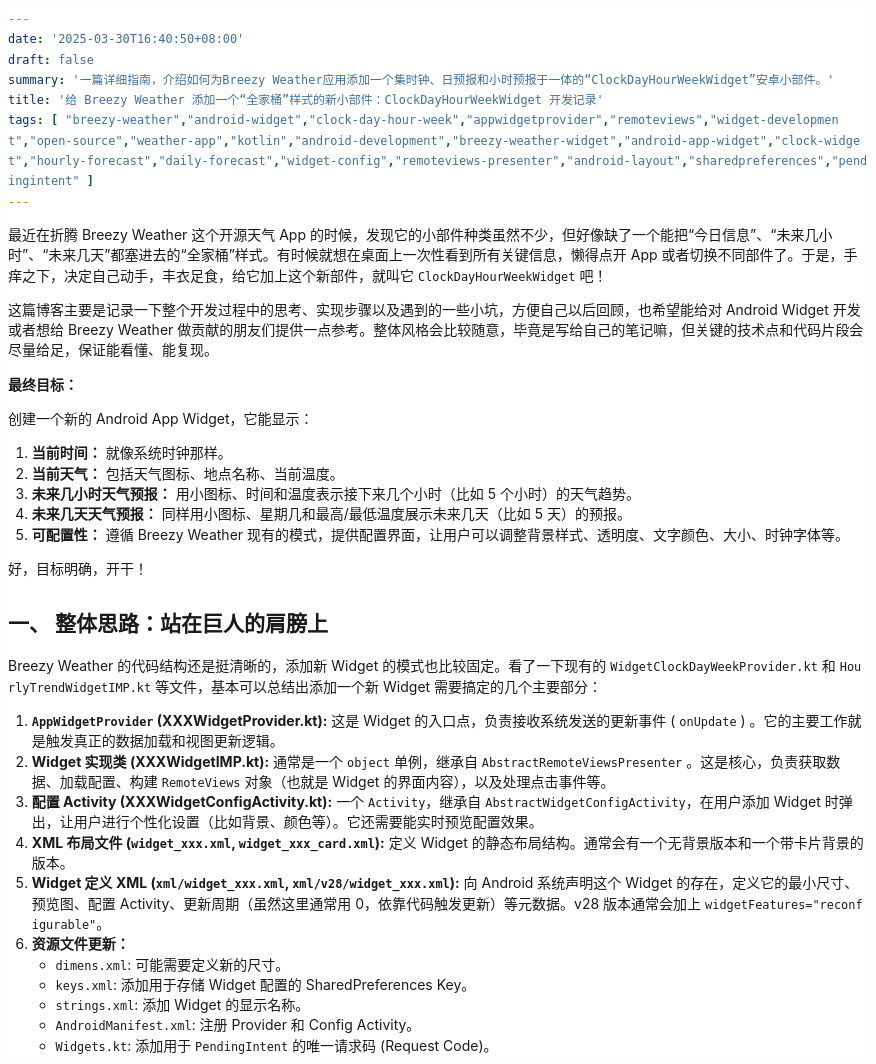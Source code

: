 ```yaml
---
date: '2025-03-30T16:40:50+08:00'
draft: false
summary: '一篇详细指南，介绍如何为Breezy Weather应用添加一个集时钟、日预报和小时预报于一体的“ClockDayHourWeekWidget”安卓小部件。'
title: '给 Breezy Weather 添加一个“全家桶”样式的新小部件：ClockDayHourWeekWidget 开发记录'
tags: [ "breezy-weather","android-widget","clock-day-hour-week","appwidgetprovider","remoteviews","widget-development","open-source","weather-app","kotlin","android-development","breezy-weather-widget","android-app-widget","clock-widget","hourly-forecast","daily-forecast","widget-config","remoteviews-presenter","android-layout","sharedpreferences","pendingintent" ]
---
```


最近在折腾 Breezy Weather 这个开源天气 App
的时候，发现它的小部件种类虽然不少，但好像缺了一个能把“今日信息”、“未来几小时”、“未来几天”都塞进去的“全家桶”样式。有时候就想在桌面上一次性看到所有关键信息，懒得点开
App 或者切换不同部件了。于是，手痒之下，决定自己动手，丰衣足食，给它加上这个新部件，就叫它 `ClockDayHourWeekWidget` 吧！

这篇博客主要是记录一下整个开发过程中的思考、实现步骤以及遇到的一些小坑，方便自己以后回顾，也希望能给对 Android Widget
开发或者想给 Breezy Weather 做贡献的朋友们提供一点参考。整体风格会比较随意，毕竟是写给自己的笔记嘛，但关键的技术点和代码片段会尽量给足，保证能看懂、能复现。

**最终目标：**

创建一个新的 Android App Widget，它能显示：

1. **当前时间：** 就像系统时钟那样。
2. **当前天气：** 包括天气图标、地点名称、当前温度。
3. **未来几小时天气预报：** 用小图标、时间和温度表示接下来几个小时（比如 5 个小时）的天气趋势。
4. **未来几天天气预报：** 同样用小图标、星期几和最高/最低温度展示未来几天（比如 5 天）的预报。
5. **可配置性：** 遵循 Breezy Weather 现有的模式，提供配置界面，让用户可以调整背景样式、透明度、文字颜色、大小、时钟字体等。

好，目标明确，开干！

## 一、 整体思路：站在巨人的肩膀上

Breezy Weather 的代码结构还是挺清晰的，添加新 Widget 的模式也比较固定。看了一下现有的 `WidgetClockDayWeekProvider.kt` 和
`HourlyTrendWidgetIMP.kt` 等文件，基本可以总结出添加一个新 Widget 需要搞定的几个主要部分：

1. **`AppWidgetProvider` (XXXWidgetProvider.kt):** 这是 Widget 的入口点，负责接收系统发送的更新事件 ( `onUpdate` )
   。它的主要工作就是触发真正的数据加载和视图更新逻辑。
2. **Widget 实现类 (XXXWidgetIMP.kt):** 通常是一个 `object` 单例，继承自 `AbstractRemoteViewsPresenter`
   。这是核心，负责获取数据、加载配置、构建 `RemoteViews` 对象（也就是 Widget 的界面内容），以及处理点击事件等。
3. **配置 Activity (XXXWidgetConfigActivity.kt):** 一个 `Activity`，继承自 `AbstractWidgetConfigActivity`，在用户添加
   Widget 时弹出，让用户进行个性化设置（比如背景、颜色等）。它还需要能实时预览配置效果。
4. **XML 布局文件 (`widget_xxx.xml`, `widget_xxx_card.xml`):** 定义 Widget 的静态布局结构。通常会有一个无背景版本和一个带卡片背景的版本。
5. **Widget 定义 XML (`xml/widget_xxx.xml`, `xml/v28/widget_xxx.xml`):** 向 Android 系统声明这个 Widget
   的存在，定义它的最小尺寸、预览图、配置 Activity、更新周期（虽然这里通常用 0，依靠代码触发更新）等元数据。v28 版本通常会加上
   `widgetFeatures="reconfigurable"`。
6. **资源文件更新：**
    * `dimens.xml`: 可能需要定义新的尺寸。
    * `keys.xml`: 添加用于存储 Widget 配置的 SharedPreferences Key。
    * `strings.xml`: 添加 Widget 的显示名称。
    * `AndroidManifest.xml`: 注册 Provider 和 Config Activity。
    * `Widgets.kt`: 添加用于 `PendingIntent` 的唯一请求码 (Request Code)。
